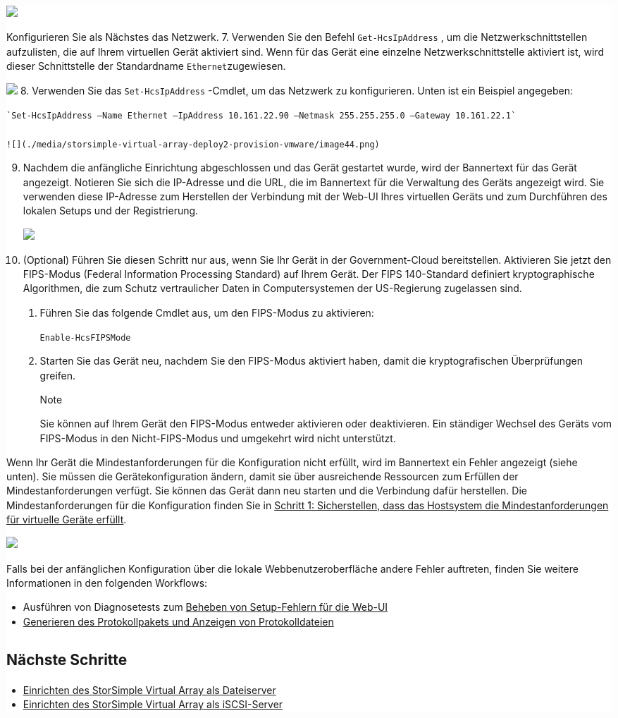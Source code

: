    ![](./media/storsimple-virtual-array-deploy2-provision-vmware/image42m.png)

   Konfigurieren Sie als Nächstes das Netzwerk.
7. Verwenden Sie den Befehl `Get-HcsIpAddress` , um die Netzwerkschnittstellen aufzulisten, die auf Ihrem virtuellen Gerät aktiviert sind. Wenn für das Gerät eine einzelne Netzwerkschnittstelle aktiviert ist, wird dieser Schnittstelle der Standardname `Ethernet`zugewiesen.

   ![](./media/storsimple-virtual-array-deploy2-provision-vmware/image43m.png)
8. Verwenden Sie das `Set-HcsIpAddress` -Cmdlet, um das Netzwerk zu konfigurieren. Unten ist ein Beispiel angegeben:

    `Set-HcsIpAddress –Name Ethernet –IpAddress 10.161.22.90 –Netmask 255.255.255.0 –Gateway 10.161.22.1`

    ![](./media/storsimple-virtual-array-deploy2-provision-vmware/image44.png)
9. Nachdem die anfängliche Einrichtung abgeschlossen und das Gerät gestartet wurde, wird der Bannertext für das Gerät angezeigt. Notieren Sie sich die IP-Adresse und die URL, die im Bannertext für die Verwaltung des Geräts angezeigt wird. Sie verwenden diese IP-Adresse zum Herstellen der Verbindung mit der Web-UI Ihres virtuellen Geräts und zum Durchführen des lokalen Setups und der Registrierung.

   ![](./media/storsimple-virtual-array-deploy2-provision-vmware/image45.png)
10. (Optional) Führen Sie diesen Schritt nur aus, wenn Sie Ihr Gerät in der Government-Cloud bereitstellen. Aktivieren Sie jetzt den FIPS-Modus (Federal Information Processing Standard) auf Ihrem Gerät. Der FIPS 140-Standard definiert kryptographische Algorithmen, die zum Schutz vertraulicher Daten in Computersystemen der US-Regierung zugelassen sind.

    1. Führen Sie das folgende Cmdlet aus, um den FIPS-Modus zu aktivieren:

        `Enable-HcsFIPSMode`
    2. Starten Sie das Gerät neu, nachdem Sie den FIPS-Modus aktiviert haben, damit die kryptografischen Überprüfungen greifen.

       > [!NOTE]
       > Sie können auf Ihrem Gerät den FIPS-Modus entweder aktivieren oder deaktivieren. Ein ständiger Wechsel des Geräts vom FIPS-Modus in den Nicht-FIPS-Modus und umgekehrt wird nicht unterstützt.
       >
       >

Wenn Ihr Gerät die Mindestanforderungen für die Konfiguration nicht erfüllt, wird im Bannertext ein Fehler angezeigt (siehe unten). Sie müssen die Gerätekonfiguration ändern, damit sie über ausreichende Ressourcen zum Erfüllen der Mindestanforderungen verfügt. Sie können das Gerät dann neu starten und die Verbindung dafür herstellen. Die Mindestanforderungen für die Konfiguration finden Sie in [Schritt 1: Sicherstellen, dass das Hostsystem die Mindestanforderungen für virtuelle Geräte erfüllt](#step-1-ensure-host-system-meets-minimum-virtual-device-requirements).

![](./media/storsimple-virtual-array-deploy2-provision-vmware/image46.png)

Falls bei der anfänglichen Konfiguration über die lokale Webbenutzeroberfläche andere Fehler auftreten, finden Sie weitere Informationen in den folgenden Workflows:

* Ausführen von Diagnosetests zum [Beheben von Setup-Fehlern für die Web-UI](storsimple-ova-web-ui-admin.md#troubleshoot-web-ui-setup-errors)
* [Generieren des Protokollpakets und Anzeigen von Protokolldateien](storsimple-ova-web-ui-admin.md#generate-a-log-package)

## <a name="next-steps"></a>Nächste Schritte
* [Einrichten des StorSimple Virtual Array als Dateiserver](storsimple-virtual-array-deploy3-fs-setup.md)
* [Einrichten des StorSimple Virtual Array als iSCSI-Server](storsimple-virtual-array-deploy3-iscsi-setup.md)
